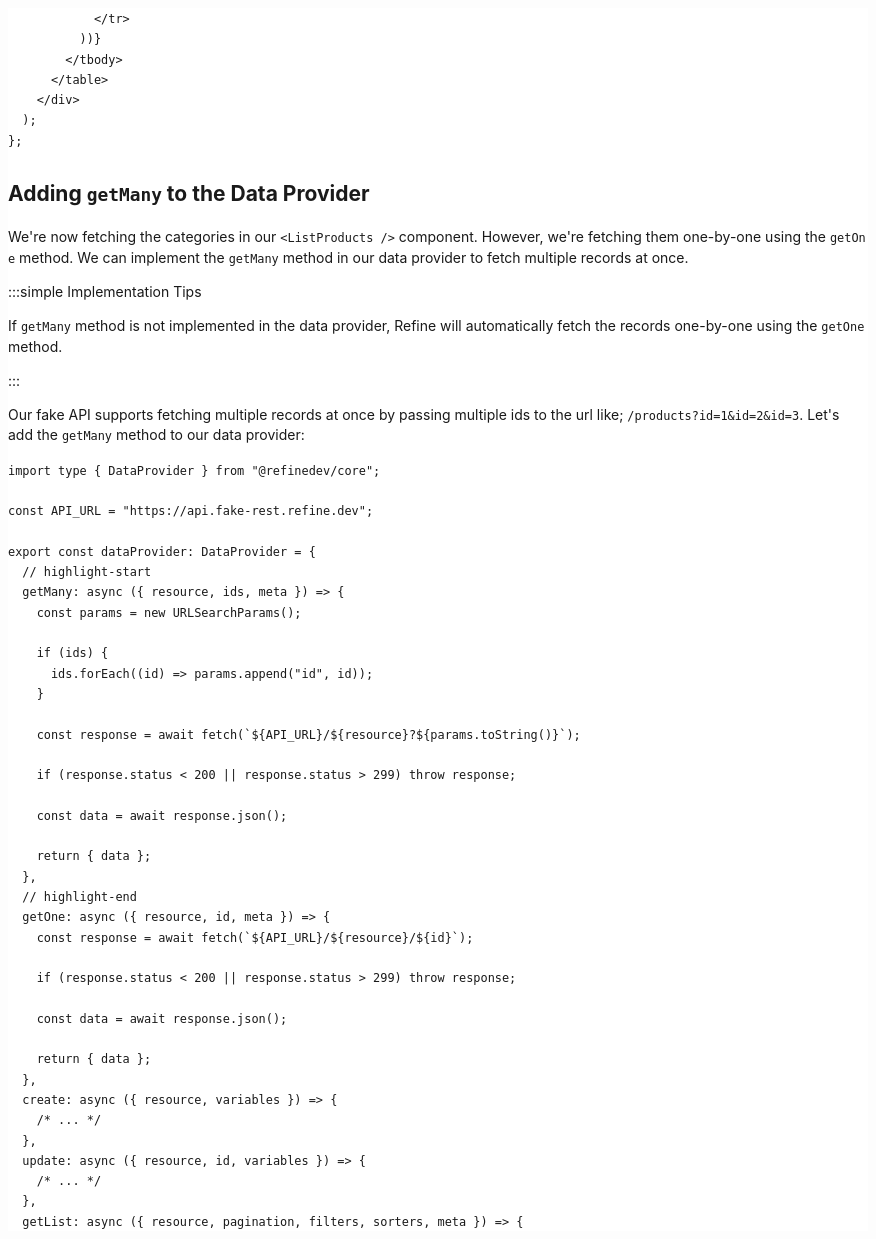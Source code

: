 ```tsx title="src/pages/products/list.tsx"
            </tr>
          ))}
        </tbody>
      </table>
    </div>
  );
};
```

<AddRelationHandlingToUseTableInListProducts />

## Adding `getMany` to the Data Provider

We're now fetching the categories in our `<ListProducts />` component. However, we're fetching them one-by-one using the `getOne` method. We can implement the `getMany` method in our data provider to fetch multiple records at once.

:::simple Implementation Tips

If `getMany` method is not implemented in the data provider, Refine will automatically fetch the records one-by-one using the `getOne` method.

:::

Our fake API supports fetching multiple records at once by passing multiple ids to the url like; `/products?id=1&id=2&id=3`. Let's add the `getMany` method to our data provider:

```tsx title="src/providers/data-provider.ts"
import type { DataProvider } from "@refinedev/core";

const API_URL = "https://api.fake-rest.refine.dev";

export const dataProvider: DataProvider = {
  // highlight-start
  getMany: async ({ resource, ids, meta }) => {
    const params = new URLSearchParams();

    if (ids) {
      ids.forEach((id) => params.append("id", id));
    }

    const response = await fetch(`${API_URL}/${resource}?${params.toString()}`);

    if (response.status < 200 || response.status > 299) throw response;

    const data = await response.json();

    return { data };
  },
  // highlight-end
  getOne: async ({ resource, id, meta }) => {
    const response = await fetch(`${API_URL}/${resource}/${id}`);

    if (response.status < 200 || response.status > 299) throw response;

    const data = await response.json();

    return { data };
  },
  create: async ({ resource, variables }) => {
    /* ... */
  },
  update: async ({ resource, id, variables }) => {
    /* ... */
  },
  getList: async ({ resource, pagination, filters, sorters, meta }) => {
```